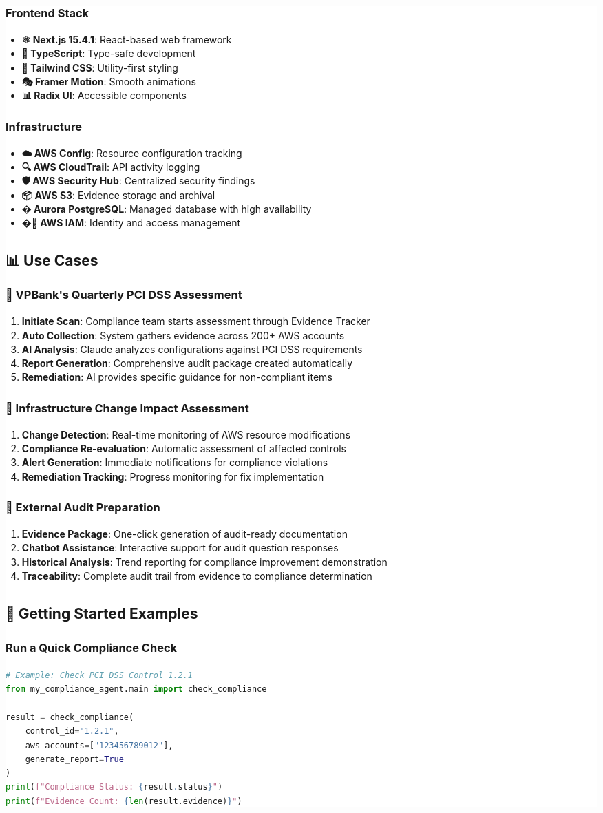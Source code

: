 ### Frontend Stack
- **⚛️ Next.js 15.4.1**: React-based web framework
- **📘 TypeScript**: Type-safe development
- **🎨 Tailwind CSS**: Utility-first styling
- **🎭 Framer Motion**: Smooth animations
- **📊 Radix UI**: Accessible components

### Infrastructure
- **☁️ AWS Config**: Resource configuration tracking
- **🔍 AWS CloudTrail**: API activity logging
- **🛡️ AWS Security Hub**: Centralized security findings
- **📦 AWS S3**: Evidence storage and archival
- **�️ Aurora PostgreSQL**: Managed database with high availability
- **�🔐 AWS IAM**: Identity and access management

## 📊 Use Cases

### 🏦 VPBank's Quarterly PCI DSS Assessment
1. **Initiate Scan**: Compliance team starts assessment through Evidence Tracker
2. **Auto Collection**: System gathers evidence across 200+ AWS accounts
3. **AI Analysis**: Claude analyzes configurations against PCI DSS requirements
4. **Report Generation**: Comprehensive audit package created automatically
5. **Remediation**: AI provides specific guidance for non-compliant items

### 🔄 Infrastructure Change Impact Assessment
1. **Change Detection**: Real-time monitoring of AWS resource modifications
2. **Compliance Re-evaluation**: Automatic assessment of affected controls
3. **Alert Generation**: Immediate notifications for compliance violations
4. **Remediation Tracking**: Progress monitoring for fix implementation

### 👥 External Audit Preparation
1. **Evidence Package**: One-click generation of audit-ready documentation
2. **Chatbot Assistance**: Interactive support for audit question responses
3. **Historical Analysis**: Trend reporting for compliance improvement demonstration
4. **Traceability**: Complete audit trail from evidence to compliance determination

## 🚦 Getting Started Examples

### Run a Quick Compliance Check
```python
# Example: Check PCI DSS Control 1.2.1
from my_compliance_agent.main import check_compliance

result = check_compliance(
    control_id="1.2.1",
    aws_accounts=["123456789012"],
    generate_report=True
)
print(f"Compliance Status: {result.status}")
print(f"Evidence Count: {len(result.evidence)}")
```
